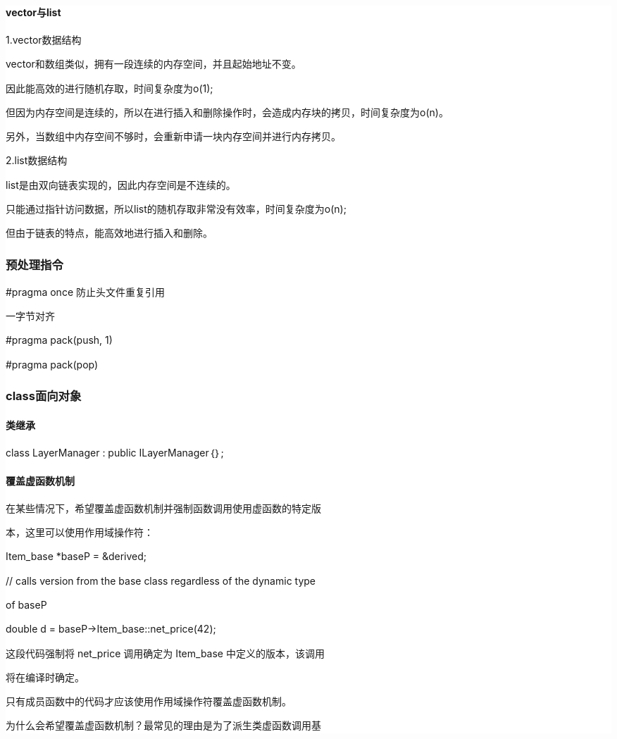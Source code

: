 #### vector与list

1.vector数据结构

vector和数组类似，拥有一段连续的内存空间，并且起始地址不变。

因此能高效的进行随机存取，时间复杂度为o(1);

但因为内存空间是连续的，所以在进行插入和删除操作时，会造成内存块的拷贝，时间复杂度为o(n)。

另外，当数组中内存空间不够时，会重新申请一块内存空间并进行内存拷贝。

 2.list数据结构

list是由双向链表实现的，因此内存空间是不连续的。

只能通过指针访问数据，所以list的随机存取非常没有效率，时间复杂度为o(n);

但由于链表的特点，能高效地进行插入和删除。

 

### 预处理指令

\#pragma once 防止头文件重复引用

一字节对齐

\#pragma pack(push, 1)

\#pragma pack(pop)

 

### class面向对象

#### 类继承

class LayerManager : public ILayerManager｛｝;

 

#### 覆盖虚函数机制

在某些情况下，希望覆盖虚函数机制并强制函数调用使用虚函数的特定版

本，这里可以使用作用域操作符：

Item_base *baseP = &derived;

// calls version from the base class regardless of the dynamic type

of baseP

double d = baseP->Item_base::net_price(42);

这段代码强制将 net_price 调用确定为 Item_base 中定义的版本，该调用

将在编译时确定。

只有成员函数中的代码才应该使用作用域操作符覆盖虚函数机制。

为什么会希望覆盖虚函数机制？最常见的理由是为了派生类虚函数调用基

